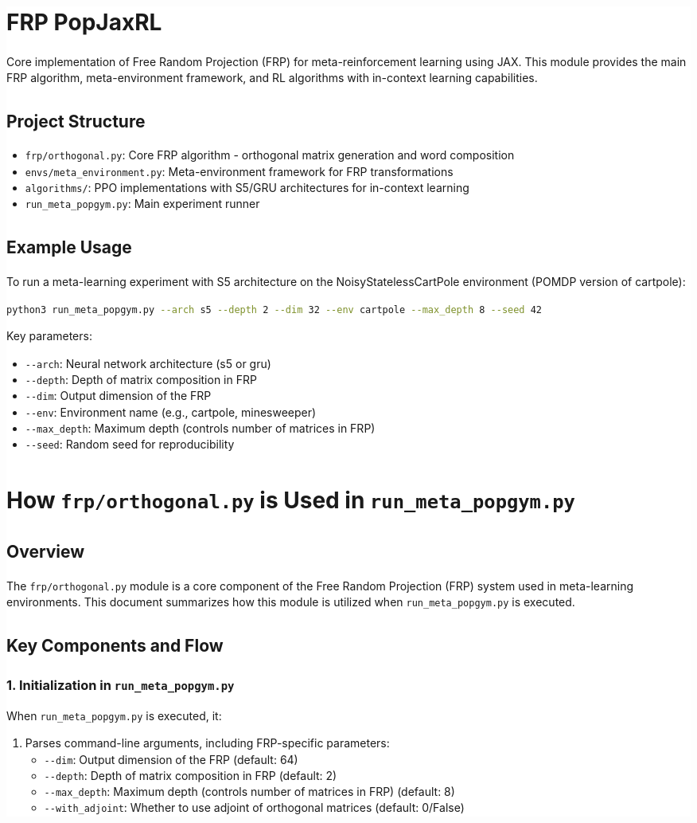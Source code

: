 # FRP PopJaxRL

Core implementation of Free Random Projection (FRP) for meta-reinforcement learning using JAX. This module provides the main FRP algorithm, meta-environment framework, and RL algorithms with in-context learning capabilities.

## Project Structure

- `frp/orthogonal.py`: Core FRP algorithm - orthogonal matrix generation and word composition
- `envs/meta_environment.py`: Meta-environment framework for FRP transformations
- `algorithms/`: PPO implementations with S5/GRU architectures for in-context learning
- `run_meta_popgym.py`: Main experiment runner

## Example Usage

To run a meta-learning experiment with S5 architecture on the NoisyStatelessCartPole environment (POMDP version of cartpole):

```bash
python3 run_meta_popgym.py --arch s5 --depth 2 --dim 32 --env cartpole --max_depth 8 --seed 42
```

Key parameters:
- `--arch`: Neural network architecture (s5 or gru)
- `--depth`: Depth of matrix composition in FRP
- `--dim`: Output dimension of the FRP
- `--env`: Environment name (e.g., cartpole, minesweeper)
- `--max_depth`: Maximum depth (controls number of matrices in FRP)
- `--seed`: Random seed for reproducibility

# How `frp/orthogonal.py` is Used in `run_meta_popgym.py`

## Overview

The `frp/orthogonal.py` module is a core component of the Free Random Projection (FRP) system used in meta-learning environments. This document summarizes how this module is utilized when `run_meta_popgym.py` is executed.

## Key Components and Flow

### 1. Initialization in `run_meta_popgym.py`

When `run_meta_popgym.py` is executed, it:

1. Parses command-line arguments, including FRP-specific parameters:
   - `--dim`: Output dimension of the FRP (default: 64)
   - `--depth`: Depth of matrix composition in FRP (default: 2)
   - `--max_depth`: Maximum depth (controls number of matrices in FRP) (default: 8)
   - `--with_adjoint`: Whether to use adjoint of orthogonal matrices (default: 0/False)

